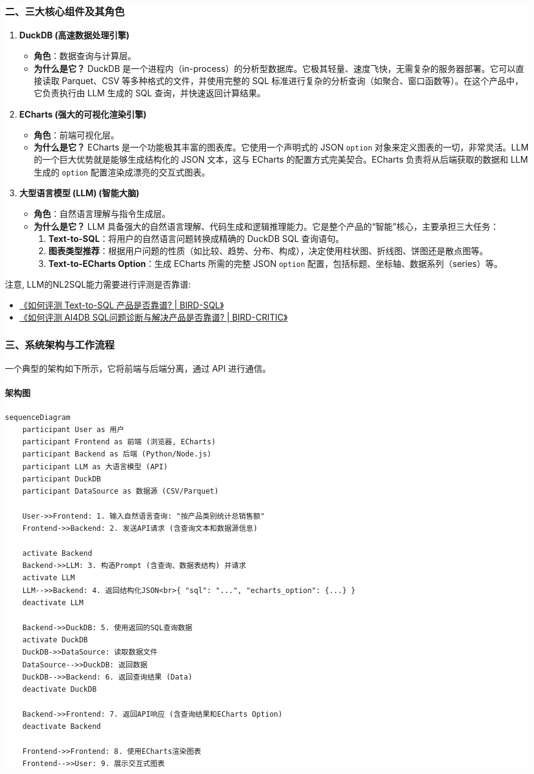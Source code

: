 ### 二、三大核心组件及其角色  
  
1.  **DuckDB (高速数据处理引擎)**  
    * **角色**：数据查询与计算层。  
    * **为什么是它？** DuckDB 是一个进程内（in-process）的分析型数据库。它极其轻量、速度飞快，无需复杂的服务器部署。它可以直接读取 Parquet、CSV 等多种格式的文件，并使用完整的 SQL 标准进行复杂的分析查询（如聚合、窗口函数等）。在这个产品中，它负责执行由 LLM 生成的 SQL 查询，并快速返回计算结果。  
  
2.  **ECharts (强大的可视化渲染引擎)**  
    * **角色**：前端可视化层。  
    * **为什么是它？** ECharts 是一个功能极其丰富的图表库。它使用一个声明式的 JSON `option` 对象来定义图表的一切，非常灵活。LLM 的一个巨大优势就是能够生成结构化的 JSON 文本，这与 ECharts 的配置方式完美契合。ECharts 负责将从后端获取的数据和 LLM 生成的 `option` 配置渲染成漂亮的交互式图表。  
  
3.  **大型语言模型 (LLM) (智能大脑)**  
    * **角色**：自然语言理解与指令生成层。  
    * **为什么是它？** LLM 具备强大的自然语言理解、代码生成和逻辑推理能力。它是整个产品的“智能”核心，主要承担三大任务：  
        1.  **Text-to-SQL**：将用户的自然语言问题转换成精确的 DuckDB SQL 查询语句。  
        2.  **图表类型推荐**：根据用户问题的性质（如比较、趋势、分布、构成），决定使用柱状图、折线图、饼图还是散点图等。  
        3.  **Text-to-ECharts Option**：生成 ECharts 所需的完整 JSON `option` 配置，包括标题、坐标轴、数据系列（series）等。  

注意, LLM的NL2SQL能力需要进行评测是否靠谱:   
- [《如何评测 Text-to-SQL 产品是否靠谱? | BIRD-SQL》](../202506/20250616_03.md)    
- [《如何评测 AI4DB SQL问题诊断与解决产品是否靠谱? | BIRD-CRITIC》](../202506/20250618_03.md)    
  
  
### 三、系统架构与工作流程  
  
一个典型的架构如下所示，它将前端与后端分离，通过 API 进行通信。  
  
#### 架构图  
  
```mermaid  
sequenceDiagram  
    participant User as 用户  
    participant Frontend as 前端 (浏览器, ECharts)  
    participant Backend as 后端 (Python/Node.js)  
    participant LLM as 大语言模型 (API)  
    participant DuckDB  
    participant DataSource as 数据源 (CSV/Parquet)  
  
    User->>Frontend: 1. 输入自然语言查询: "按产品类别统计总销售额"  
    Frontend->>Backend: 2. 发送API请求 (含查询文本和数据源信息)  
  
    activate Backend  
    Backend->>LLM: 3. 构造Prompt (含查询、数据表结构) 并请求  
    activate LLM  
    LLM-->>Backend: 4. 返回结构化JSON<br>{ "sql": "...", "echarts_option": {...} }  
    deactivate LLM  
  
    Backend->>DuckDB: 5. 使用返回的SQL查询数据  
    activate DuckDB  
    DuckDB->>DataSource: 读取数据文件  
    DataSource-->>DuckDB: 返回数据  
    DuckDB-->>Backend: 6. 返回查询结果 (Data)  
    deactivate DuckDB  
  
    Backend->>Frontend: 7. 返回API响应 (含查询结果和ECharts Option)  
    deactivate Backend  
  
    Frontend->>Frontend: 8. 使用ECharts渲染图表  
    Frontend-->>User: 9. 展示交互式图表  
```  
  